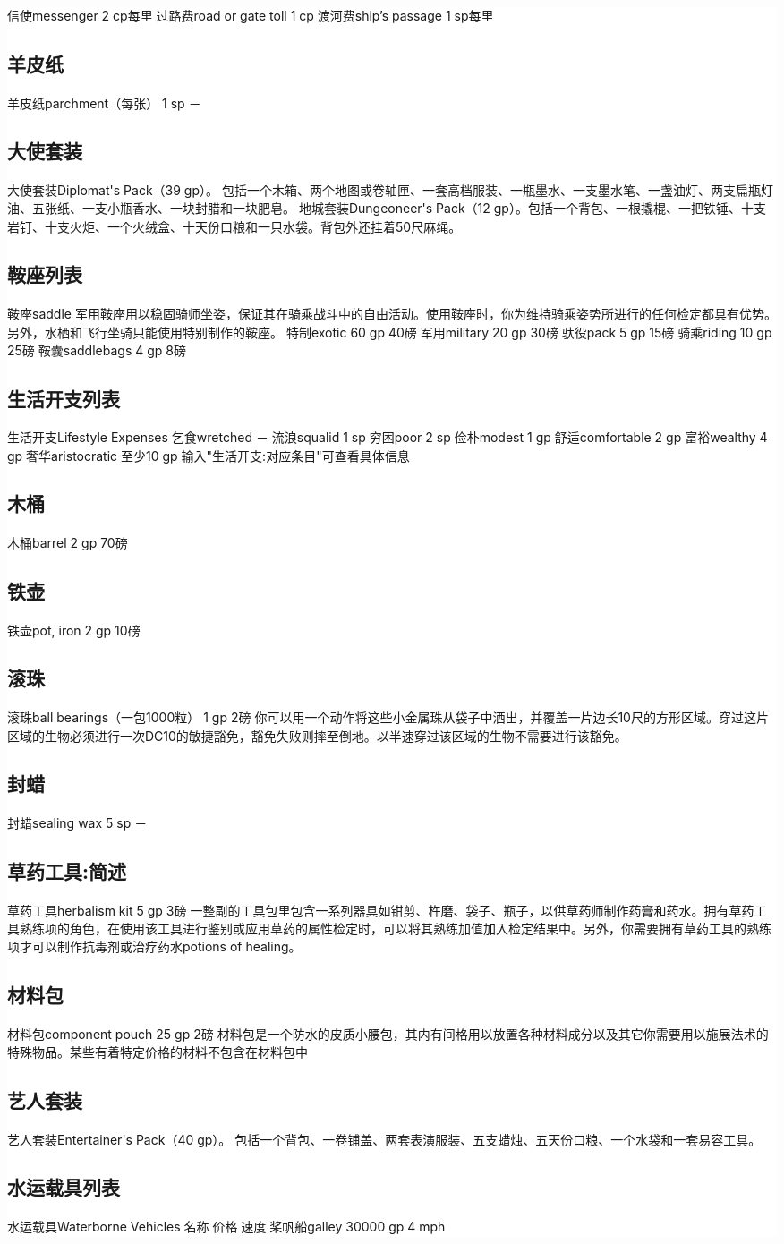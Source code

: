 信使messenger    2 cp每里
过路费road or gate toll    1 cp
渡河费ship’s passage    1 sp每里
## 羊皮纸
羊皮纸parchment（每张） 1 sp －
## 大使套装
大使套装Diplomat's Pack（39 gp）。
包括一个木箱、两个地图或卷轴匣、一套高档服装、一瓶墨水、一支墨水笔、一盏油灯、两支扁瓶灯油、五张纸、一支小瓶香水、一块封腊和一块肥皂。
地城套装Dungeoneer's Pack（12 gp）。包括一个背包、一根撬棍、一把铁锤、十支岩钉、十支火炬、一个火绒盒、十天份口粮和一只水袋。背包外还挂着50尺麻绳。
## 鞍座列表
鞍座saddle
军用鞍座用以稳固骑师坐姿，保证其在骑乘战斗中的自由活动。使用鞍座时，你为维持骑乘姿势所进行的任何检定都具有优势。另外，水栖和飞行坐骑只能使用特别制作的鞍座。
特制exotic 60 gp 40磅
军用military 20 gp 30磅
驮役pack 5 gp 15磅
骑乘riding 10 gp 25磅
鞍囊saddlebags 4 gp 8磅
## 生活开支列表
生活开支Lifestyle Expenses
乞食wretched －
流浪squalid 1 sp
穷困poor 2 sp
俭朴modest 1 gp
舒适comfortable 2 gp
富裕wealthy 4 gp
奢华aristocratic 至少10 gp
输入"生活开支:对应条目"可查看具体信息
## 木桶
木桶barrel 2 gp 70磅
## 铁壶
铁壶pot, iron 2 gp 10磅
## 滚珠
滚珠ball bearings（一包1000粒） 1 gp 2磅
你可以用一个动作将这些小金属珠从袋子中洒出，并覆盖一片边长10尺的方形区域。穿过这片区域的生物必须进行一次DC10的敏捷豁免，豁免失败则摔至倒地。以半速穿过该区域的生物不需要进行该豁免。
## 封蜡
封蜡sealing wax 5 sp －
## 草药工具:简述
草药工具herbalism kit 5 gp 3磅
一整副的工具包里包含一系列器具如钳剪、杵磨、袋子、瓶子，以供草药师制作药膏和药水。拥有草药工具熟练项的角色，在使用该工具进行鉴别或应用草药的属性检定时，可以将其熟练加值加入检定结果中。另外，你需要拥有草药工具的熟练项才可以制作抗毒剂或治疗药水potions of healing。
## 材料包
材料包component pouch 25 gp 2磅
材料包是一个防水的皮质小腰包，其内有间格用以放置各种材料成分以及其它你需要用以施展法术的特殊物品。某些有着特定价格的材料不包含在材料包中
## 艺人套装
艺人套装Entertainer's Pack（40 gp）。
包括一个背包、一卷铺盖、两套表演服装、五支蜡烛、五天份口粮、一个水袋和一套易容工具。
## 水运载具列表
水运载具Waterborne Vehicles
名称   价格   速度
桨帆船galley 30000 gp 4 mph